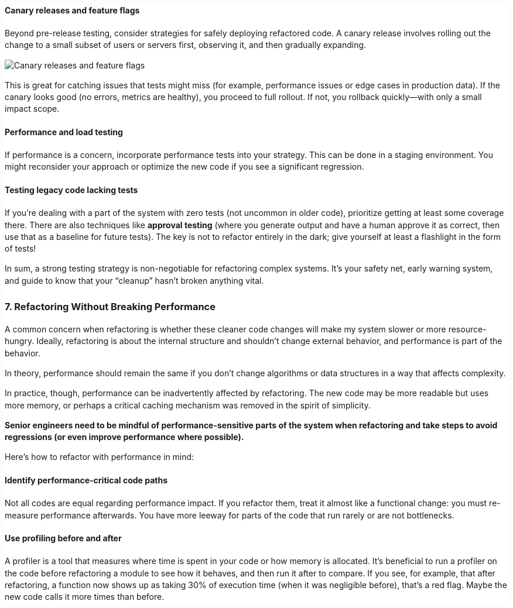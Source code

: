 #### Canary releases and feature flags

Beyond pre-release testing, consider strategies for safely deploying refactored code. A canary release involves rolling out the change to a small subset of users or servers first, observing it, and then gradually expanding.

![Canary releases and feature flags](https://lh7-rt.googleusercontent.com/docsz/AD_4nXfAif0ftiqEhiRPDygrmhtzSsfrctq6ZPfJnMg04GwKmxKk-NFiP9GjEGE9rfz7U_WKhRcBYSBYlirjKwzr-PvfZz2FJpEWS6U0UqNh-WayiVM5BGIyz3sabSX-zdKKA0j_ojvhIA?key=nBTgfzmVkL2-N7DBMJ6e6gyk)

This is great for catching issues that tests might miss (for example, performance issues or edge cases in production data). If the canary looks good (no errors, metrics are healthy), you proceed to full rollout. If not, you rollback quickly—with only a small impact scope.

#### Performance and load testing

If performance is a concern, incorporate performance tests into your strategy. This can be done in a staging environment. You might reconsider your approach or optimize the new code if you see a significant regression.

#### Testing legacy code lacking tests

If you’re dealing with a part of the system with zero tests (not uncommon in older code), prioritize getting at least some coverage there. There are also techniques like **approval testing** (where you generate output and have a human approve it as correct, then use that as a baseline for future tests). The key is not to refactor entirely in the dark; give yourself at least a flashlight in the form of tests!

In sum, a strong testing strategy is non-negotiable for refactoring complex systems. It’s your safety net, early warning system, and guide to know that your “cleanup” hasn’t broken anything vital.

### 7. Refactoring Without Breaking Performance

A common concern when refactoring is whether these cleaner code changes will make my system slower or more resource-hungry. Ideally, refactoring is about the internal structure and shouldn’t change external behavior, and performance is part of the behavior.

In theory, performance should remain the same if you don’t change algorithms or data structures in a way that affects complexity.

In practice, though, performance can be inadvertently affected by refactoring. The new code may be more readable but uses more memory, or perhaps a critical caching mechanism was removed in the spirit of simplicity.

**Senior engineers need to be mindful of performance-sensitive parts of the system when refactoring and take steps to avoid regressions (or even improve performance where possible).**

Here’s how to refactor with performance in mind:

#### Identify performance-critical code paths

Not all codes are equal regarding performance impact. If you refactor them, treat it almost like a functional change: you must re-measure performance afterwards. You have more leeway for parts of the code that run rarely or are not bottlenecks.

#### Use profiling before and after

A profiler is a tool that measures where time is spent in your code or how memory is allocated. It’s beneficial to run a profiler on the code before refactoring a module to see how it behaves, and then run it after to compare. If you see, for example, that after refactoring, a function now shows up as taking 30% of execution time (when it was negligible before), that’s a red flag. Maybe the new code calls it more times than before.
